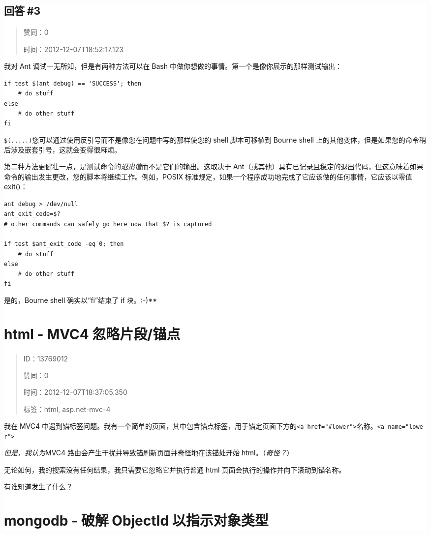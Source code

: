 ## 回答 #3

> 赞同：0
> 
> 时间：2012-12-07T18:52:17.123

我对 Ant 调试一无所知，但是有两种方法可以在 Bash 中做你想做的事情。第一个是像你展示的那样测试输出：

```
if test $(ant debug) == 'SUCCESS'; then
    # do stuff
else
    # do other stuff
fi 
```

`$(.....)`您可以通过使用反引号而不是像您在问题中写的那样使您的 shell 脚本可移植到 Bourne shell 上的其他变体，但是如果您的命令稍后涉及嵌套引号，这就会变得很麻烦。

第二种方法更健壮一点，是测试命令的*退出值*而不是它们的输出。这取决于 Ant（或其他）具有已记录且稳定的退出代码，但这意味着如果命令的输出发生更改，您的脚本将继续工作。例如，POSIX 标准规定，如果一个程序成功地完成了它应该做的任何事情，它应该以零值 exit()：

```
ant debug > /dev/null
ant_exit_code=$?
# other commands can safely go here now that $? is captured

if test $ant_exit_code -eq 0; then
    # do stuff
else
    # do other stuff
fi 
```

是的，Bourne shell 确实以“fi”结束了 if 块。:-)**

# html - MVC4 忽略片段/锚点

> ID：13769012
> 
> 赞同：0
> 
> 时间：2012-12-07T18:37:05.350
> 
> 标签：html, asp.net-mvc-4

我在 MVC4 中遇到锚标签问题。我有一个简单的页面，其中包含锚点标签，用于锚定页面下方的`<a href="#lower">`名称。`<a name="lower">`

*但是，我认为*MVC4 路由会产生干扰并导致锚刷新页面并奇怪地在该锚处开始 html。（*奇怪？*）

无论如何，我的搜索没有任何结果，我只需要它忽略它并执行普通 html 页面会执行的操作并向下滚动到锚名称。

有谁知道发生了什么？

# mongodb - 破解 ObjectId 以指示对象类型

